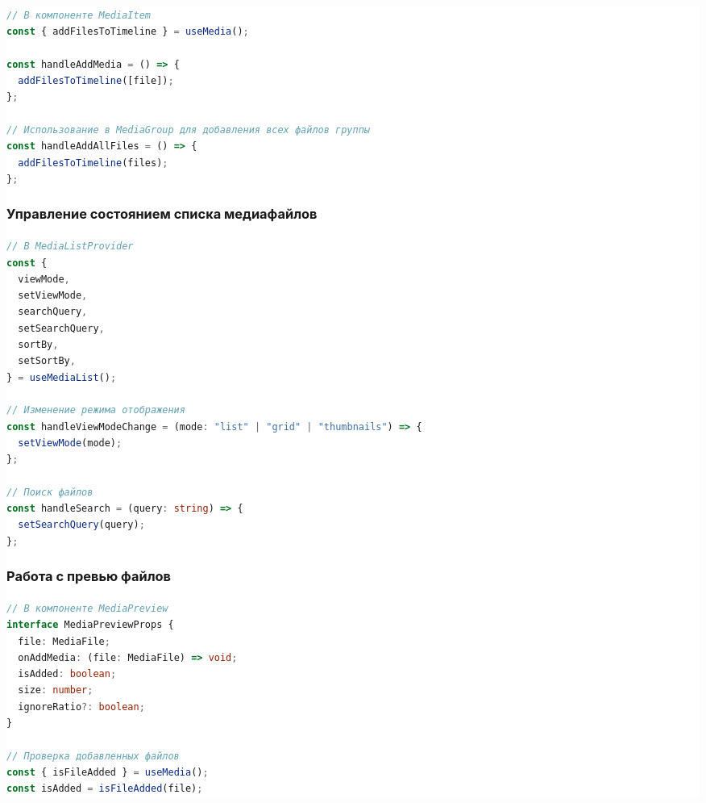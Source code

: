 ```typescript
// В компоненте MediaItem
const { addFilesToTimeline } = useMedia();

const handleAddMedia = () => {
  addFilesToTimeline([file]);
};

// Использование в MediaGroup для добавления всех файлов группы
const handleAddAllFiles = () => {
  addFilesToTimeline(files);
};
```

### Управление состоянием списка медиафайлов

```typescript
// В MediaListProvider
const {
  viewMode,
  setViewMode,
  searchQuery,
  setSearchQuery,
  sortBy,
  setSortBy,
} = useMediaList();

// Изменение режима отображения
const handleViewModeChange = (mode: "list" | "grid" | "thumbnails") => {
  setViewMode(mode);
};

// Поиск файлов
const handleSearch = (query: string) => {
  setSearchQuery(query);
};
```

### Работа с превью файлов

```typescript
// В компоненте MediaPreview
interface MediaPreviewProps {
  file: MediaFile;
  onAddMedia: (file: MediaFile) => void;
  isAdded: boolean;
  size: number;
  ignoreRatio?: boolean;
}

// Проверка добавленных файлов
const { isFileAdded } = useMedia();
const isAdded = isFileAdded(file);
```
